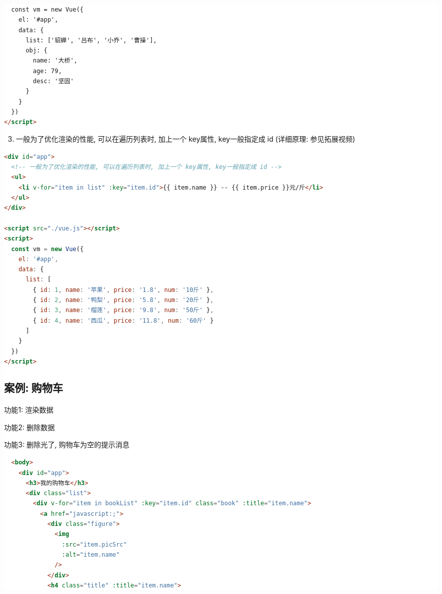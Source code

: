 ```html
  const vm = new Vue({
    el: '#app',
    data: {
      list: ['貂蝉', '吕布', '小乔', '曹操'],
      obj: {
        name: '大桥',
        age: 79,
        desc: '坚固'
      }
    }
  })
</script>
```

3. 一般为了优化渲染的性能, 可以在遍历列表时, 加上一个 key属性, key一般指定成 id  (详细原理: 参见拓展视频)

```html
<div id="app">
  <!-- 一般为了优化渲染的性能, 可以在遍历列表时, 加上一个 key属性, key一般指定成 id -->
  <ul>
    <li v-for="item in list" :key="item.id">{{ item.name }} -- {{ item.price }}元/斤</li>
  </ul>
</div>

<script src="./vue.js"></script>
<script>
  const vm = new Vue({
    el: '#app',
    data: {
      list: [
        { id: 1, name: '苹果', price: '1.8', num: '10斤' },
        { id: 2, name: '鸭梨', price: '5.8', num: '20斤' },
        { id: 3, name: '榴莲', price: '9.8', num: '50斤' },
        { id: 4, name: '西瓜', price: '11.8', num: '60斤' }
      ]
    }
  })
</script>
```







## 案例: 购物车

功能1: 渲染数据

功能2: 删除数据

功能3: 删除光了, 购物车为空的提示消息

```html
  <body>
    <div id="app">
      <h3>我的购物车</h3>
      <div class="list">
        <div v-for="item in bookList" :key="item.id" class="book" :title="item.name">
          <a href="javascript:;">
            <div class="figure">
              <img
                :src="item.picSrc"
                :alt="item.name"
              />
            </div>
            <h4 class="title" :title="item.name">
```